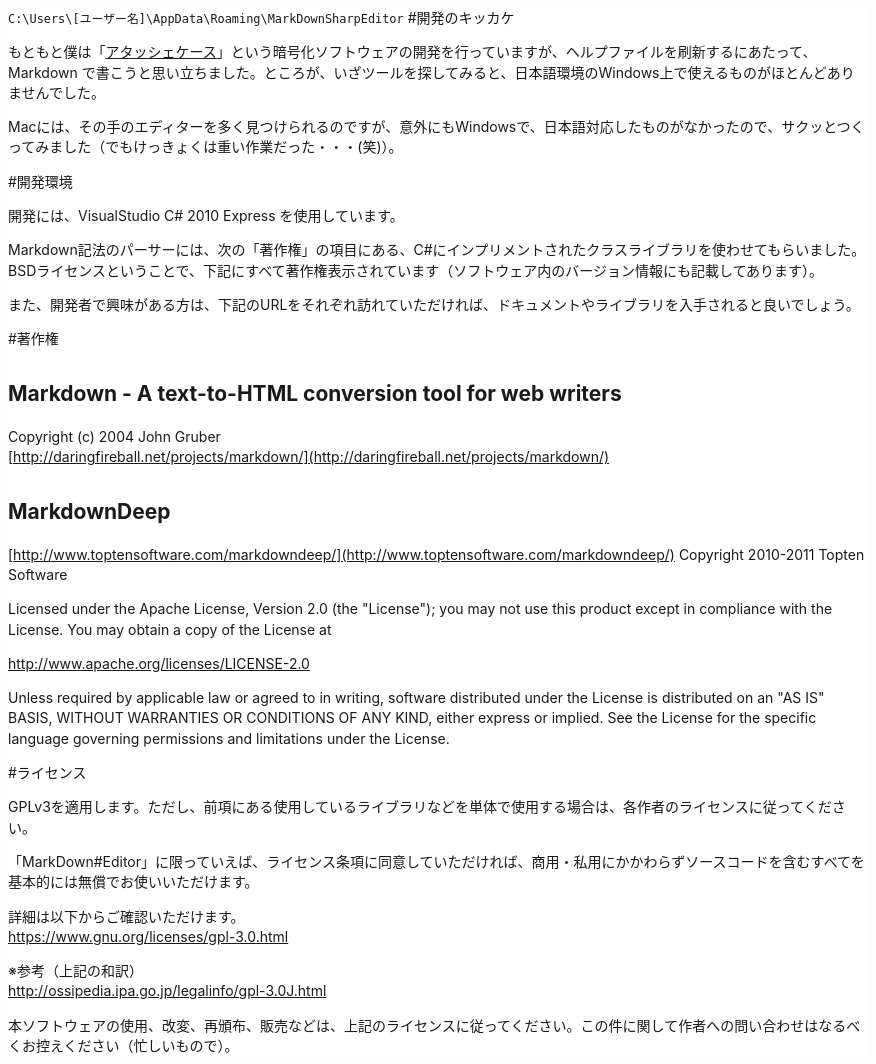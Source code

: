 ```C:\Users\[ユーザー名]\AppData\Roaming\MarkDownSharpEditor```
<a name="beginning"></a>
#開発のキッカケ

もともと僕は「<a href="http://hibara.org/software/attachecase/"  target="_blank" class="external">アタッシェケース</a>」という暗号化ソフトウェアの開発を行っていますが、ヘルプファイルを刷新するにあたって、Markdown で書こうと思い立ちました。ところが、いざツールを探してみると、日本語環境のWindows上で使えるものがほとんどありませんでした。

Macには、その手のエディターを多く見つけられるのですが、意外にもWindowsで、日本語対応したものがなかったので、サクッとつくってみました（でもけっきょくは重い作業だった・・・(笑)）。



<a name="development"></a>
#開発環境

開発には、VisualStudio C# 2010 Express を使用しています。

Markdown記法のパーサーには、次の「著作権」の項目にある、C#にインプリメントされたクラスライブラリを使わせてもらいました。BSDライセンスということで、下記にすべて著作権表示されています（ソフトウェア内のバージョン情報にも記載してあります）。

また、開発者で興味がある方は、下記のURLをそれぞれ訪れていただければ、ドキュメントやライブラリを入手されると良いでしょう。



<a name="copyright"></a>
#著作権

## Markdown  -  A text-to-HTML conversion tool for web writers   
Copyright (c) 2004 John Gruber   
[http://daringfireball.net/projects/markdown/](http://daringfireball.net/projects/markdown/)   

## MarkdownDeep
[http://www.toptensoftware.com/markdowndeep/](http://www.toptensoftware.com/markdowndeep/)
Copyright 2010-2011 Topten Software

Licensed under the Apache License, Version 2.0 (the "License"); you may not use this product except in compliance with the License. You may obtain a copy of the License at

http://www.apache.org/licenses/LICENSE-2.0

Unless required by applicable law or agreed to in writing, software distributed under the License is distributed on an "AS IS" BASIS, WITHOUT WARRANTIES OR CONDITIONS OF ANY KIND, either express or implied. See the License for the specific language governing permissions and limitations under the License.



<a name="license"></a>
#ライセンス

GPLv3を適用します。ただし、前項にある使用しているライブラリなどを単体で使用する場合は、各作者のライセンスに従ってください。

「MarkDown#Editor」に限っていえば、ライセンス条項に同意していただければ、商用・私用にかかわらずソースコードを含むすべてを基本的には無償でお使いいただけます。

詳細は以下からご確認いただけます。   
https://www.gnu.org/licenses/gpl-3.0.html

※参考（上記の和訳）   
http://ossipedia.ipa.go.jp/legalinfo/gpl-3.0J.html

本ソフトウェアの使用、改変、再頒布、販売などは、上記のライセンスに従ってください。この件に関して作者への問い合わせはなるべくお控えください（忙しいもので）。



```